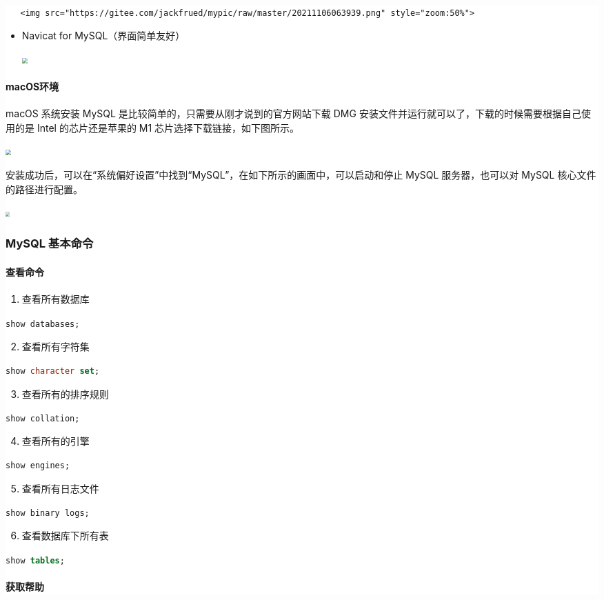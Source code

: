        <img src="https://gitee.com/jackfrued/mypic/raw/master/20211106063939.png" style="zoom:50%">

   - Navicat for MySQL（界面简单友好）

       <img src="https://gitee.com/jackfrued/mypic/raw/master/20210521152457.png" style="zoom:50%;">
   

#### macOS环境

macOS 系统安装 MySQL 是比较简单的，只需要从刚才说到的官方网站下载 DMG 安装文件并运行就可以了，下载的时候需要根据自己使用的是 Intel 的芯片还是苹果的 M1 芯片选择下载链接，如下图所示。

<img src="https://gitee.com/jackfrued/mypic/raw/master/20211121215901.png" style="zoom:50%;">

安装成功后，可以在“系统偏好设置”中找到“MySQL”，在如下所示的画面中，可以启动和停止 MySQL 服务器，也可以对 MySQL 核心文件的路径进行配置。

<img src="https://gitee.com/jackfrued/mypic/raw/master/20211121215153.png" style="zoom:40%;">

### MySQL 基本命令

#### 查看命令

1. 查看所有数据库

```SQL
show databases;
```

2. 查看所有字符集

```SQL
show character set;
```

3. 查看所有的排序规则

```SQL
show collation;
```

4. 查看所有的引擎

```SQL
show engines;
```

5. 查看所有日志文件

```SQL
show binary logs;
```

6. 查看数据库下所有表

```SQL
show tables;
```

#### 获取帮助
